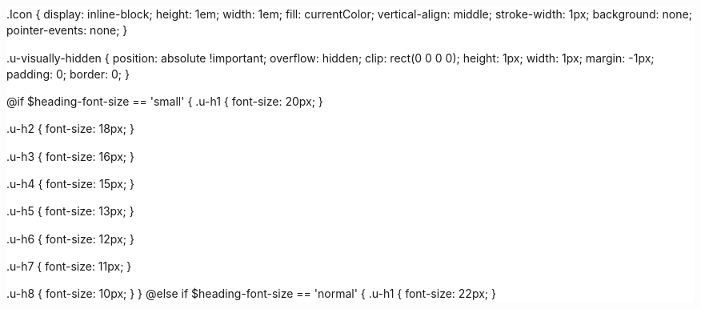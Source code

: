 .Icon {
  display: inline-block;
  height: 1em;
  width: 1em;
  fill: currentColor;
  vertical-align: middle;
  stroke-width: 1px;
  background: none;
  pointer-events: none;
}

.u-visually-hidden {
  position: absolute !important;
  overflow: hidden;
  clip: rect(0 0 0 0);
  height: 1px;
  width: 1px;
  margin: -1px;
  padding: 0;
  border: 0;
}

@if $heading-font-size == 'small' {
  .u-h1 {
    font-size: 20px;
  }

  .u-h2 {
    font-size: 18px;
  }

  .u-h3 {
    font-size: 16px;
  }

  .u-h4 {
    font-size: 15px;
  }

  .u-h5 {
    font-size: 13px;
  }

  .u-h6 {
    font-size: 12px;
  }

  .u-h7 {
    font-size: 11px;
  }

  .u-h8 {
    font-size: 10px;
  }
} @else if $heading-font-size == 'normal' {
  .u-h1 {
    font-size: 22px;
  }

